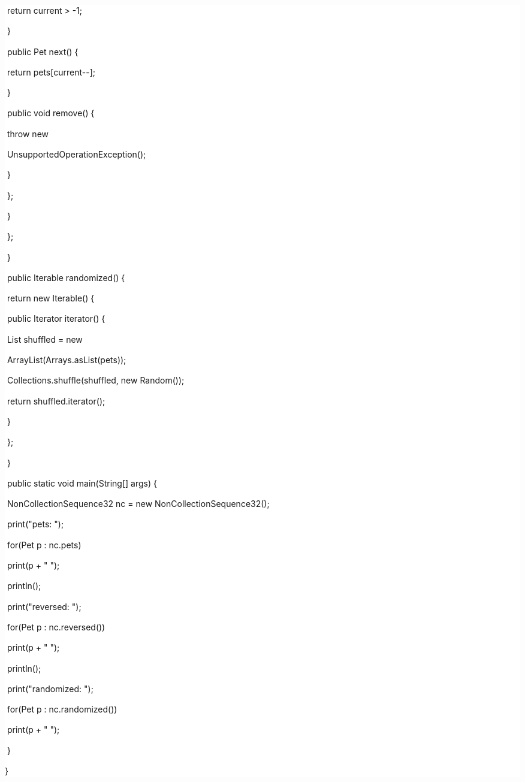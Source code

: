 ​                                          return current > -1;

​                                   }

​                                   public Pet next() {

​                                          return pets[current--];

​                                   }

​                                   public void remove() {

​                                          throw new

​                                          UnsupportedOperationException();

​                                   }

​                            };

​                     }

​              };

​       }

​       public Iterable<Pet> randomized() {

​              return new Iterable<Pet>() {

​                     public Iterator<Pet> iterator() {

​                            List<Pet> shuffled = new

​                                  ArrayList<Pet>(Arrays.asList(pets));

​                            Collections.shuffle(shuffled, new Random());

​                            return shuffled.iterator();

​                     }

​              };

​       }

​       public static void main(String[] args) {

​              NonCollectionSequence32 nc = new NonCollectionSequence32();

​              print("pets: ");

​              for(Pet p : nc.pets)

​                     print(p + " ");

​              println();

​              print("reversed: ");

​              for(Pet p : nc.reversed())

​                     print(p + " ");

​              println();

​              print("randomized: ");

​              for(Pet p : nc.randomized())

​                     print(p + " ");

​       }

}